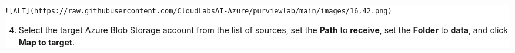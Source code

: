     ![ALT](https://raw.githubusercontent.com/CloudLabsAI-Azure/purviewlab/main/images/16.42.png)

4. Select the target Azure Blob Storage account from the list of sources, set the **Path** to **receive**, set the **Folder** to **data**, and click **Map to target**.
